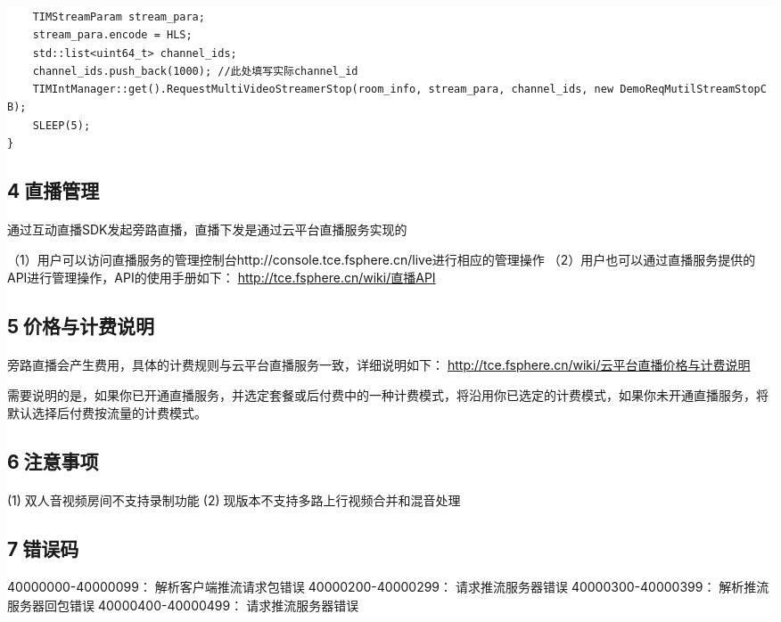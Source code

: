```
	TIMStreamParam stream_para;
	stream_para.encode = HLS;
	std::list<uint64_t> channel_ids;
	channel_ids.push_back(1000); //此处填写实际channel_id
	TIMIntManager::get().RequestMultiVideoStreamerStop(room_info, stream_para, channel_ids, new DemoReqMutilStreamStopCB);
	SLEEP(5);
}
```

## 4 直播管理

通过互动直播SDK发起旁路直播，直播下发是通过云平台直播服务实现的

（1）用户可以访问直播服务的管理控制台http://console.tce.fsphere.cn/live进行相应的管理操作
（2）用户也可以通过直播服务提供的API进行管理操作，API的使用手册如下：
http://tce.fsphere.cn/wiki/直播API

## 5 价格与计费说明
旁路直播会产生费用，具体的计费规则与云平台直播服务一致，详细说明如下：
http://tce.fsphere.cn/wiki/云平台直播价格与计费说明

需要说明的是，如果你已开通直播服务，并选定套餐或后付费中的一种计费模式，将沿用你已选定的计费模式，如果你未开通直播服务，将默认选择后付费按流量的计费模式。

## 6 注意事项

(1) 双人音视频房间不支持录制功能
(2) 现版本不支持多路上行视频合并和混音处理

## 7 错误码

40000000-40000099： 解析客户端推流请求包错误
40000200-40000299： 请求推流服务器错误
40000300-40000399： 解析推流服务器回包错误
40000400-40000499： 请求推流服务器错误